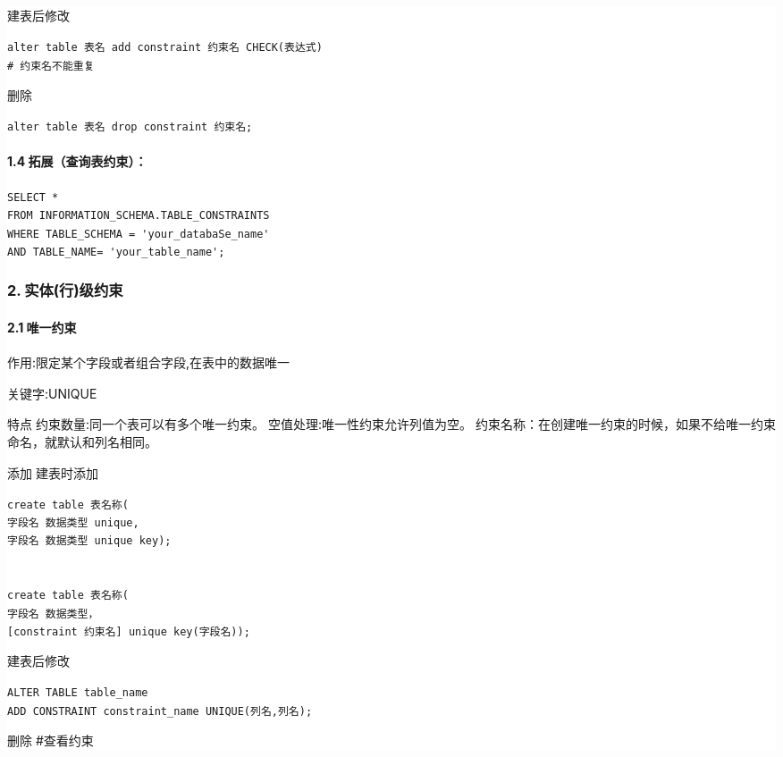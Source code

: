建表后修改

```mysql
alter table 表名 add constraint 约束名 CHECK(表达式)
# 约束名不能重复
```

删除

```mysql
alter table 表名 drop constraint 约束名;
```

#### 1.4  拓展（查询表约束）：

```mysql
SELECT *
FROM INFORMATION_SCHEMA.TABLE_CONSTRAINTS
WHERE TABLE_SCHEMA = 'your_databaSe_name'
AND TABLE_NAME= 'your_table_name';
```

### 2. 实体(行)级约束

#### 2.1 唯一约束

作用:限定某个字段或者组合字段,在表中的数据唯一

关键字:UNIQUE

特点
约束数量:同一个表可以有多个唯一约束。
空值处理:唯一性约束允许列值为空。
约束名称：在创建唯一约束的时候，如果不给唯一约束命名，就默认和列名相同。

添加
建表时添加

```mysql
create table 表名称(
字段名 数据类型 unique,
字段名 数据类型 unique key);


create table 表名称(
字段名 数据类型，
[constraint 约束名] unique key(字段名));
```

建表后修改

```mysql
ALTER TABLE table_name
ADD CONSTRAINT constraint_name UNIQUE(列名,列名);
```

删除
#查看约束
